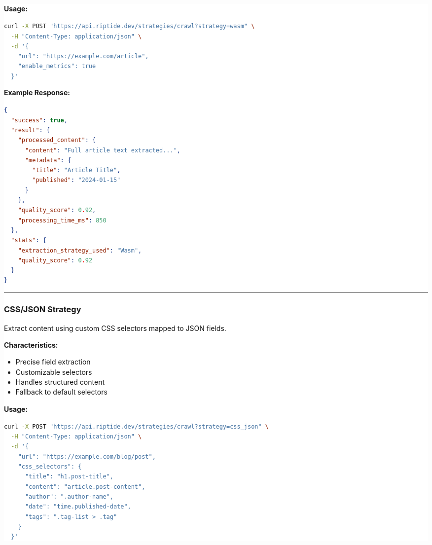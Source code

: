 **Usage:**
```bash
curl -X POST "https://api.riptide.dev/strategies/crawl?strategy=wasm" \
  -H "Content-Type: application/json" \
  -d '{
    "url": "https://example.com/article",
    "enable_metrics": true
  }'
```

**Example Response:**
```json
{
  "success": true,
  "result": {
    "processed_content": {
      "content": "Full article text extracted...",
      "metadata": {
        "title": "Article Title",
        "published": "2024-01-15"
      }
    },
    "quality_score": 0.92,
    "processing_time_ms": 850
  },
  "stats": {
    "extraction_strategy_used": "Wasm",
    "quality_score": 0.92
  }
}
```

---

### CSS/JSON Strategy

Extract content using custom CSS selectors mapped to JSON fields.

**Characteristics:**
- Precise field extraction
- Customizable selectors
- Handles structured content
- Fallback to default selectors

**Usage:**
```bash
curl -X POST "https://api.riptide.dev/strategies/crawl?strategy=css_json" \
  -H "Content-Type: application/json" \
  -d '{
    "url": "https://example.com/blog/post",
    "css_selectors": {
      "title": "h1.post-title",
      "content": "article.post-content",
      "author": ".author-name",
      "date": "time.published-date",
      "tags": ".tag-list > .tag"
    }
  }'
```
